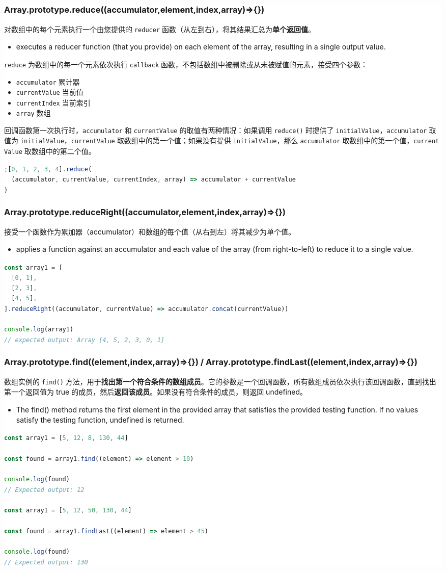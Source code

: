 ### Array.prototype.reduce((accumulator,element,index,array)=>{})

对数组中的每个元素执行一个由您提供的 `reducer` 函数（从左到右），将其结果汇总为**单个返回值**。

- executes a reducer function (that you provide) on each element of the array, resulting in a single output value.

`reduce` 为数组中的每一个元素依次执行 `callback` 函数，不包括数组中被删除或从未被赋值的元素，接受四个参数：

- `accumulator` 累计器
- `currentValue` 当前值
- `currentIndex` 当前索引
- `array` 数组

回调函数第一次执行时，`accumulator` 和 `currentValue` 的取值有两种情况：如果调用 `reduce()` 时提供了 `initialValue`，`accumulator` 取值为 `initialValue`，`currentValue` 取数组中的第一个值；如果没有提供 `initialValue`，那么 `accumulator` 取数组中的第一个值，`currentValue` 取数组中的第二个值。

```js
;[0, 1, 2, 3, 4].reduce(
  (accumulator, currentValue, currentIndex, array) => accumulator + currentValue
)
```

### Array.prototype.reduceRight((accumulator,element,index,array)=>{})

接受一个函数作为累加器（accumulator）和数组的每个值（从右到左）将其减少为单个值。

- applies a function against an accumulator and each value of the array (from right-to-left) to reduce it to a single value.

```js
const array1 = [
  [0, 1],
  [2, 3],
  [4, 5],
].reduceRight((accumulator, currentValue) => accumulator.concat(currentValue))

console.log(array1)
// expected output: Array [4, 5, 2, 3, 0, 1]
```

### Array.prototype.find((element,index,array)=>{}) / Array.prototype.findLast((element,index,array)=>{})

数组实例的 `find()` 方法，用于**找出第一个符合条件的数组成员**。它的参数是一个回调函数，所有数组成员依次执行该回调函数，直到找出第一个返回值为 true 的成员，然后**返回该成员**。如果没有符合条件的成员，则返回 undefined。

- The find() method returns the first element in the provided array that satisfies the provided testing function. If no values satisfy the testing function, undefined is returned.

```js
const array1 = [5, 12, 8, 130, 44]

const found = array1.find((element) => element > 10)

console.log(found)
// Expected output: 12

const array1 = [5, 12, 50, 130, 44]

const found = array1.findLast((element) => element > 45)

console.log(found)
// Expected output: 130
```
